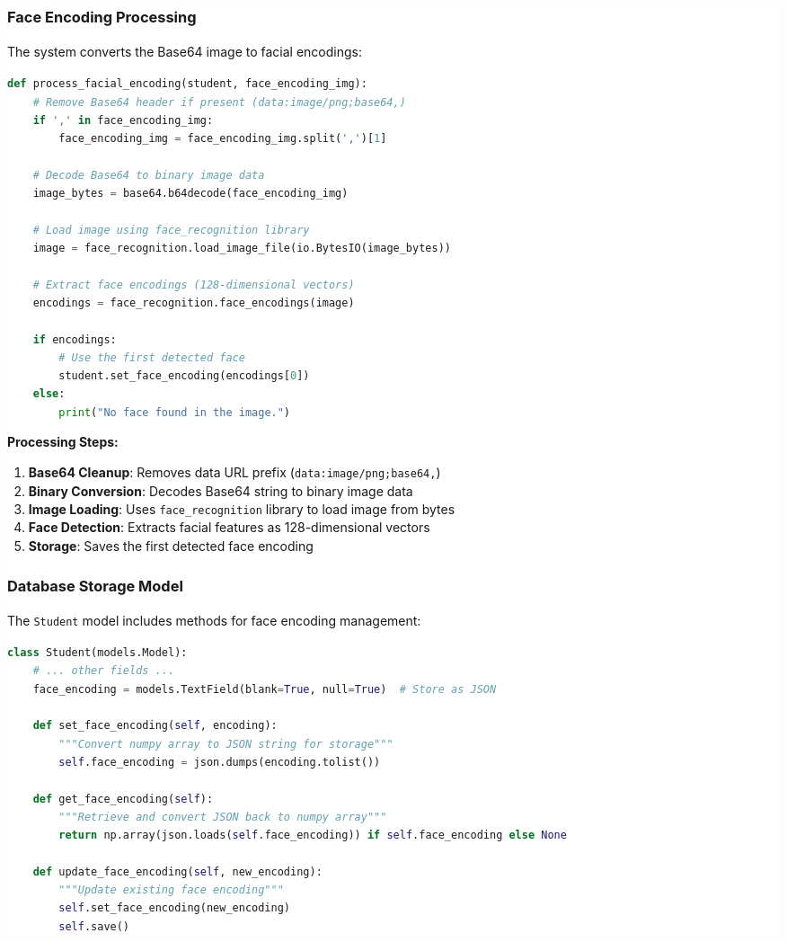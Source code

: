 ### Face Encoding Processing

The system converts the Base64 image to facial encodings:

```python
def process_facial_encoding(student, face_encoding_img):
    # Remove Base64 header if present (data:image/png;base64,)
    if ',' in face_encoding_img:
        face_encoding_img = face_encoding_img.split(',')[1]
    
    # Decode Base64 to binary image data
    image_bytes = base64.b64decode(face_encoding_img)
    
    # Load image using face_recognition library
    image = face_recognition.load_image_file(io.BytesIO(image_bytes))
    
    # Extract face encodings (128-dimensional vectors)
    encodings = face_recognition.face_encodings(image)
    
    if encodings:
        # Use the first detected face
        student.set_face_encoding(encodings[0])
    else:
        print("No face found in the image.")
```

**Processing Steps:**
1. **Base64 Cleanup**: Removes data URL prefix (`data:image/png;base64,`)
2. **Binary Conversion**: Decodes Base64 string to binary image data
3. **Image Loading**: Uses `face_recognition` library to load image from bytes
4. **Face Detection**: Extracts facial features as 128-dimensional vectors
5. **Storage**: Saves the first detected face encoding

### Database Storage Model

The `Student` model includes methods for face encoding management:

```python
class Student(models.Model):
    # ... other fields ...
    face_encoding = models.TextField(blank=True, null=True)  # Store as JSON
    
    def set_face_encoding(self, encoding):
        """Convert numpy array to JSON string for storage"""
        self.face_encoding = json.dumps(encoding.tolist())
    
    def get_face_encoding(self):
        """Retrieve and convert JSON back to numpy array"""
        return np.array(json.loads(self.face_encoding)) if self.face_encoding else None
    
    def update_face_encoding(self, new_encoding):
        """Update existing face encoding"""
        self.set_face_encoding(new_encoding)
        self.save()
```

